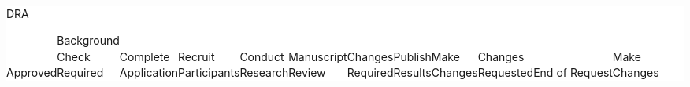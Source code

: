 DRA</div></foreignObject></g></g></g><g class="node" id="E" transform="translate(228.83749961853027,554.7500038146973)" style="opacity: 1;"><polygon points="53.825,0 107.65,-53.825 53.825,-107.65 0,-53.825" rx="5" ry="5" transform="translate(-53.825,53.825)"></polygon><g class="label" transform="translate(0,0)"><g transform="translate(-34.28125,-13)"><foreignObject width="68.5625" height="26"><div xmlns="http://www.w3.org/1999/xhtml" style="display: inline-block; white-space: nowrap;">Approved</div></foreignObject></g></g></g><g class="node" id="F" transform="translate(130.24687385559082,765.2312545776367)" style="opacity: 1;"><polygon points="80.65625,0 161.3125,-80.65625 80.65625,-161.3125 0,-80.65625" rx="5" ry="5" transform="translate(-80.65625,80.65625)"></polygon><g class="label" transform="translate(0,0)"><g transform="translate(-41.8203125,-39)"><foreignObject width="83.640625" height="78"><div xmlns="http://www.w3.org/1999/xhtml" style="display: inline-block; white-space: nowrap;">Background<br>Check<br>Required</div></foreignObject></g></g></g><g class="node" id="J" transform="translate(82.52421760559082,957.8875045776367)" style="opacity: 1;"><rect rx="0" ry="0" x="-49.921875" y="-36" width="99.84375" height="72"></rect><g class="label" transform="translate(0,0)"><g transform="translate(-39.921875,-26)"><foreignObject width="79.84375" height="52"><div xmlns="http://www.w3.org/1999/xhtml" style="display: inline-block; white-space: nowrap;">Complete<br>Application</div></foreignObject></g></g></g><g class="node" id="K" transform="translate(130.24687385559082,1079.8875045776367)" style="opacity: 1;"><rect rx="0" ry="0" x="-51.4375" y="-36" width="102.875" height="72"></rect><g class="label" transform="translate(0,0)"><g transform="translate(-41.4375,-26)"><foreignObject width="82.875" height="52"><div xmlns="http://www.w3.org/1999/xhtml" style="display: inline-block; white-space: nowrap;">Recruit<br>Participants</div></foreignObject></g></g></g><g class="node" id="L" transform="translate(130.24687385559082,1201.8875045776367)" style="opacity: 1;"><rect rx="0" ry="0" x="-41.6796875" y="-36" width="83.359375" height="72"></rect><g class="label" transform="translate(0,0)"><g transform="translate(-31.6796875,-26)"><foreignObject width="63.359375" height="52"><div xmlns="http://www.w3.org/1999/xhtml" style="display: inline-block; white-space: nowrap;">Conduct<br>Research</div></foreignObject></g></g></g><g class="node" id="M" transform="translate(130.24687385559082,1323.8875045776367)" style="opacity: 1;"><rect rx="0" ry="0" x="-49.625" y="-36" width="99.25" height="72"></rect><g class="label" transform="translate(0,0)"><g transform="translate(-39.625,-26)"><foreignObject width="79.25" height="52"><div xmlns="http://www.w3.org/1999/xhtml" style="display: inline-block; white-space: nowrap;">Manuscript<br>Review</div></foreignObject></g></g></g><g class="node" id="N" transform="translate(81.83124923706055,1471.7187538146973)" style="opacity: 1;"><polygon points="61.831250000000004,0 123.66250000000001,-61.831250000000004 61.831250000000004,-123.66250000000001 0,-61.831250000000004" rx="5" ry="5" transform="translate(-61.831250000000004,61.831250000000004)"></polygon><g class="label" transform="translate(0,0)"><g transform="translate(-31.2890625,-26)"><foreignObject width="62.578125" height="52"><div xmlns="http://www.w3.org/1999/xhtml" style="display: inline-block; white-space: nowrap;">Changes<br>Required</div></foreignObject></g></g></g><g class="node" id="P" transform="translate(60.66718673706055,1645.5500030517578)" style="opacity: 1;"><rect rx="0" ry="0" x="-35.4453125" y="-36" width="70.890625" height="72"></rect><g class="label" transform="translate(0,0)"><g transform="translate(-25.4453125,-26)"><foreignObject width="50.890625" height="52"><div xmlns="http://www.w3.org/1999/xhtml" style="display: inline-block; white-space: nowrap;">Publish<br>Results</div></foreignObject></g></g></g><g class="node" id="O" transform="translate(192.98906135559082,1645.5500030517578)" style="opacity: 1;"><rect rx="0" ry="0" x="-40.0390625" y="-36" width="80.078125" height="72"></rect><g class="label" transform="translate(0,0)"><g transform="translate(-30.0390625,-26)"><foreignObject width="60.078125" height="52"><div xmlns="http://www.w3.org/1999/xhtml" style="display: inline-block; white-space: nowrap;">Make<br>Changes</div></foreignObject></g></g></g><g class="node" id="G" transform="translate(330.9585933685303,765.2312545776367)" style="opacity: 1;"><polygon points="66.525,0 133.05,-66.525 66.525,-133.05 0,-66.525" rx="5" ry="5" transform="translate(-66.525,66.525)"></polygon><g class="label" transform="translate(0,0)"><g transform="translate(-37.15625,-26)"><foreignObject width="74.3125" height="52"><div xmlns="http://www.w3.org/1999/xhtml" style="display: inline-block; white-space: nowrap;">Changes<br>Requested</div></foreignObject></g></g></g><g class="node" id="H" transform="translate(286.7664051055908,957.8875045776367)" style="opacity: 1;"><rect rx="0" ry="0" x="-63.2734375" y="-23" width="126.546875" height="46"></rect><g class="label" transform="translate(0,0)"><g transform="translate(-53.2734375,-13)"><foreignObject width="106.546875" height="26"><div xmlns="http://www.w3.org/1999/xhtml" style="display: inline-block; white-space: nowrap;">End of Request</div></foreignObject></g></g></g><g class="node" id="I" transform="translate(458.3773441314697,957.8875045776367)" style="opacity: 1;"><rect rx="0" ry="0" x="-40.0390625" y="-36" width="80.078125" height="72"></rect><g class="label" transform="translate(0,0)"><g transform="translate(-30.0390625,-26)"><foreignObject width="60.078125" height="52"><div xmlns="http://www.w3.org/1999/xhtml" style="display: inline-block; white-space: nowrap;">Make<br>Changes</div></foreignObject></g></g></g></g></g></g></svg></div>
<span>
	</span><ol>